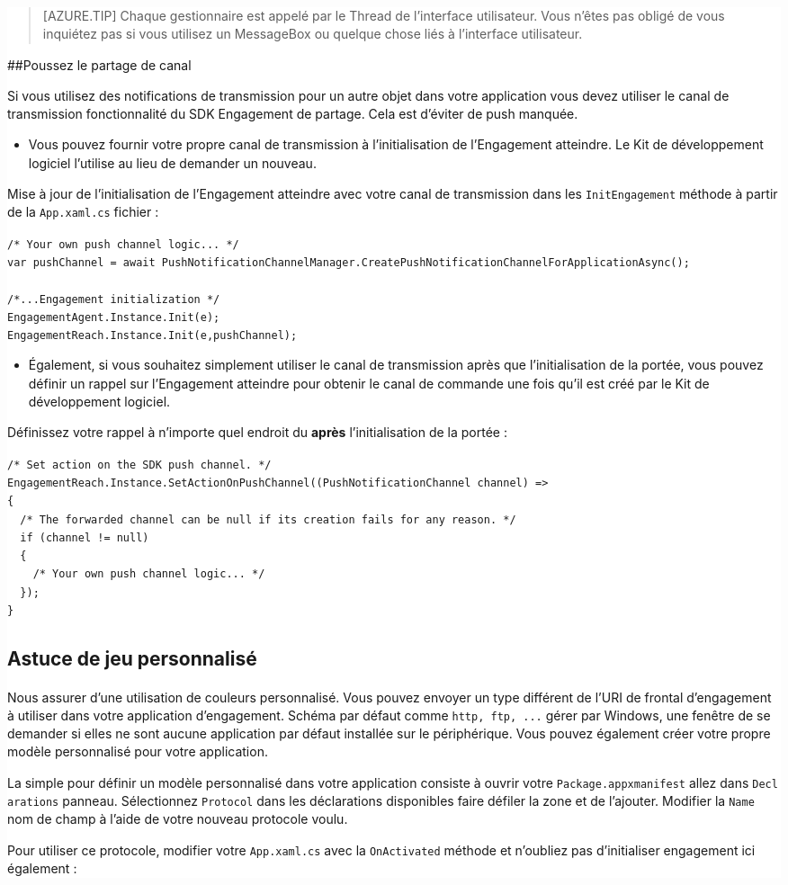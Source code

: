 > [AZURE.TIP] Chaque gestionnaire est appelé par le Thread de l’interface utilisateur. Vous n’êtes pas obligé de vous inquiétez pas si vous utilisez un MessageBox ou quelque chose liés à l’interface utilisateur.

##<a id="push-channel-sharing"></a>Poussez le partage de canal

Si vous utilisez des notifications de transmission pour un autre objet dans votre application vous devez utiliser le canal de transmission fonctionnalité du SDK Engagement de partage. Cela est d’éviter de push manquée.

- Vous pouvez fournir votre propre canal de transmission à l’initialisation de l’Engagement atteindre. Le Kit de développement logiciel l’utilise au lieu de demander un nouveau.

Mise à jour de l’initialisation de l’Engagement atteindre avec votre canal de transmission dans les `InitEngagement` méthode à partir de la `App.xaml.cs` fichier :
    
    /* Your own push channel logic... */
    var pushChannel = await PushNotificationChannelManager.CreatePushNotificationChannelForApplicationAsync();
    
    /*...Engagement initialization */
    EngagementAgent.Instance.Init(e);
    EngagementReach.Instance.Init(e,pushChannel);

- Également, si vous souhaitez simplement utiliser le canal de transmission après que l’initialisation de la portée, vous pouvez définir un rappel sur l’Engagement atteindre pour obtenir le canal de commande une fois qu’il est créé par le Kit de développement logiciel.

Définissez votre rappel à n’importe quel endroit du **après** l’initialisation de la portée :

    /* Set action on the SDK push channel. */
    EngagementReach.Instance.SetActionOnPushChannel((PushNotificationChannel channel) => 
    {
      /* The forwarded channel can be null if its creation fails for any reason. */
      if (channel != null)
      {
        /* Your own push channel logic... */
      });
    }

## <a name="custom-scheme-tip"></a>Astuce de jeu personnalisé

Nous assurer d’une utilisation de couleurs personnalisé. Vous pouvez envoyer un type différent de l’URI de frontal d’engagement à utiliser dans votre application d’engagement. Schéma par défaut comme `http, ftp, ...` gérer par Windows, une fenêtre de se demander si elles ne sont aucune application par défaut installée sur le périphérique. Vous pouvez également créer votre propre modèle personnalisé pour votre application.

La simple pour définir un modèle personnalisé dans votre application consiste à ouvrir votre `Package.appxmanifest` allez dans `Declarations` panneau. Sélectionnez `Protocol` dans les déclarations disponibles faire défiler la zone et de l’ajouter. Modifier la `Name` nom de champ à l’aide de votre nouveau protocole voulu.

Pour utiliser ce protocole, modifier votre `App.xaml.cs` avec la `OnActivated` méthode et n’oubliez pas d’initialiser engagement ici également :

